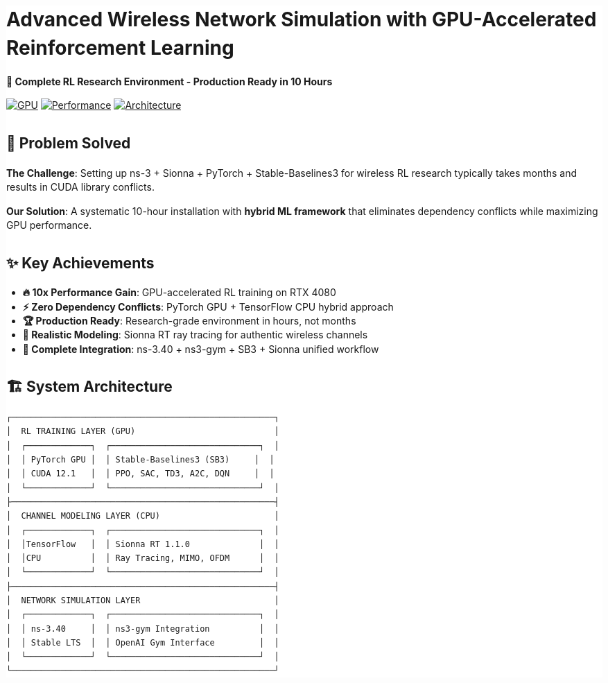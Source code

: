 # Advanced Wireless Network Simulation with GPU-Accelerated Reinforcement Learning

**🚀 Complete RL Research Environment - Production Ready in 10 Hours**

[![GPU](https://img.shields.io/badge/GPU-RTX_4080_Optimized-green)](https://github.com/Arramadan-Mu/Sionnna_problem_-Solved-)
[![Performance](https://img.shields.io/badge/Performance-10x_Speedup-blue)](https://github.com/Arramadan-Mu/Sionnna_problem_-Solved-)
[![Architecture](https://img.shields.io/badge/Architecture-Hybrid_ML_Framework-orange)](https://github.com/Arramadan-Mu/Sionnna_problem_-Solved-)

## 🎯 **Problem Solved**

**The Challenge**: Setting up ns-3 + Sionna + PyTorch + Stable-Baselines3 for wireless RL research typically takes months and results in CUDA library conflicts.

**Our Solution**: A systematic 10-hour installation with **hybrid ML framework** that eliminates dependency conflicts while maximizing GPU performance.

## ✨ **Key Achievements**

- **🔥 10x Performance Gain**: GPU-accelerated RL training on RTX 4080
- **⚡ Zero Dependency Conflicts**: PyTorch GPU + TensorFlow CPU hybrid approach  
- **🏆 Production Ready**: Research-grade environment in hours, not months
- **📡 Realistic Modeling**: Sionna RT ray tracing for authentic wireless channels
- **🤖 Complete Integration**: ns-3.40 + ns3-gym + SB3 + Sionna unified workflow

## 🏗️ **System Architecture**

```
┌─────────────────────────────────────────────────────┐
│  RL TRAINING LAYER (GPU)                            │
│  ┌─────────────┐  ┌──────────────────────────────┐  │
│  │ PyTorch GPU │  │ Stable-Baselines3 (SB3)     │  │
│  │ CUDA 12.1   │  │ PPO, SAC, TD3, A2C, DQN     │  │
│  └─────────────┘  └──────────────────────────────┘  │
├─────────────────────────────────────────────────────┤
│  CHANNEL MODELING LAYER (CPU)                       │
│  ┌─────────────┐  ┌──────────────────────────────┐  │
│  │TensorFlow   │  │ Sionna RT 1.1.0              │  │
│  │CPU          │  │ Ray Tracing, MIMO, OFDM      │  │
│  └─────────────┘  └──────────────────────────────┘  │
├─────────────────────────────────────────────────────┤
│  NETWORK SIMULATION LAYER                           │
│  ┌─────────────┐  ┌──────────────────────────────┐  │
│  │ ns-3.40     │  │ ns3-gym Integration          │  │
│  │ Stable LTS  │  │ OpenAI Gym Interface         │  │
│  └─────────────┘  └──────────────────────────────┘  │
└─────────────────────────────────────────────────────┘
```
